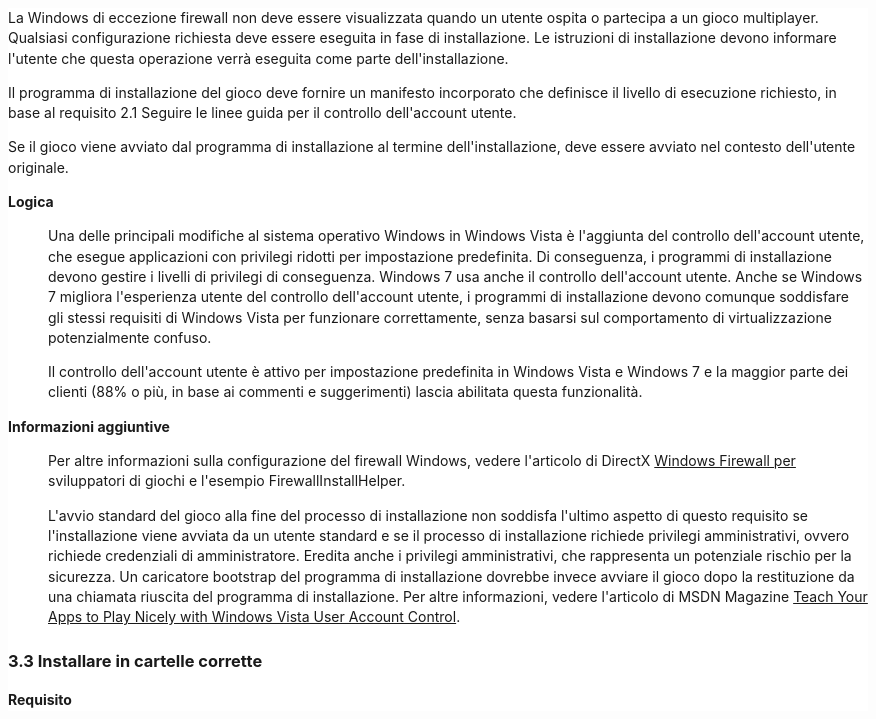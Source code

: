 La Windows di eccezione firewall non deve essere visualizzata quando un utente ospita o partecipa a un gioco multiplayer. Qualsiasi configurazione richiesta deve essere eseguita in fase di installazione. Le istruzioni di installazione devono informare l'utente che questa operazione verrà eseguita come parte dell'installazione.

Il programma di installazione del gioco deve fornire un manifesto incorporato che definisce il livello di esecuzione richiesto, in base al requisito 2.1 Seguire le linee guida per il controllo dell'account utente.

Se il gioco viene avviato dal programma di installazione al termine dell'installazione, deve essere avviato nel contesto dell'utente originale.

</dd> <dt>

<span id="Rationale"></span><span id="rationale"></span><span id="RATIONALE"></span>**Logica**
</dt> <dd>

Una delle principali modifiche al sistema operativo Windows in Windows Vista è l'aggiunta del controllo dell'account utente, che esegue applicazioni con privilegi ridotti per impostazione predefinita. Di conseguenza, i programmi di installazione devono gestire i livelli di privilegi di conseguenza. Windows 7 usa anche il controllo dell'account utente. Anche se Windows 7 migliora l'esperienza utente del controllo dell'account utente, i programmi di installazione devono comunque soddisfare gli stessi requisiti di Windows Vista per funzionare correttamente, senza basarsi sul comportamento di virtualizzazione potenzialmente confuso.

Il controllo dell'account utente è attivo per impostazione predefinita in Windows Vista e Windows 7 e la maggior parte dei clienti (88% o più, in base ai commenti e suggerimenti) lascia abilitata questa funzionalità.

</dd> <dt>

<span id="Additional_Information"></span><span id="additional_information"></span><span id="ADDITIONAL_INFORMATION"></span>**Informazioni aggiuntive**
</dt> <dd>

Per altre informazioni sulla configurazione del firewall Windows, vedere l'articolo di DirectX [Windows Firewall per](/windows/desktop/DxTechArts/games-and-firewalls) sviluppatori di giochi e l'esempio FirewallInstallHelper.

L'avvio standard del gioco alla fine del processo di installazione non soddisfa l'ultimo aspetto di questo requisito se l'installazione viene avviata da un utente standard e se il processo di installazione richiede privilegi amministrativi, ovvero richiede credenziali di amministratore. Eredita anche i privilegi amministrativi, che rappresenta un potenziale rischio per la sicurezza. Un caricatore bootstrap del programma di installazione dovrebbe invece avviare il gioco dopo la restituzione da una chiamata riuscita del programma di installazione. Per altre informazioni, vedere l'articolo di MSDN Magazine [Teach Your Apps to Play Nicely with Windows Vista User Account Control](/archive/msdn-magazine/2007/january/teach-your-apps-to-work-with-windows-vista-user-account-control).

</dd> </dl>

### <a name="33-install-to-correct-folders"></a>3.3 Installare in cartelle corrette

<dl> <dt>

<span id="Requirement"></span><span id="requirement"></span><span id="REQUIREMENT"></span>**Requisito**
</dt> <dd>

